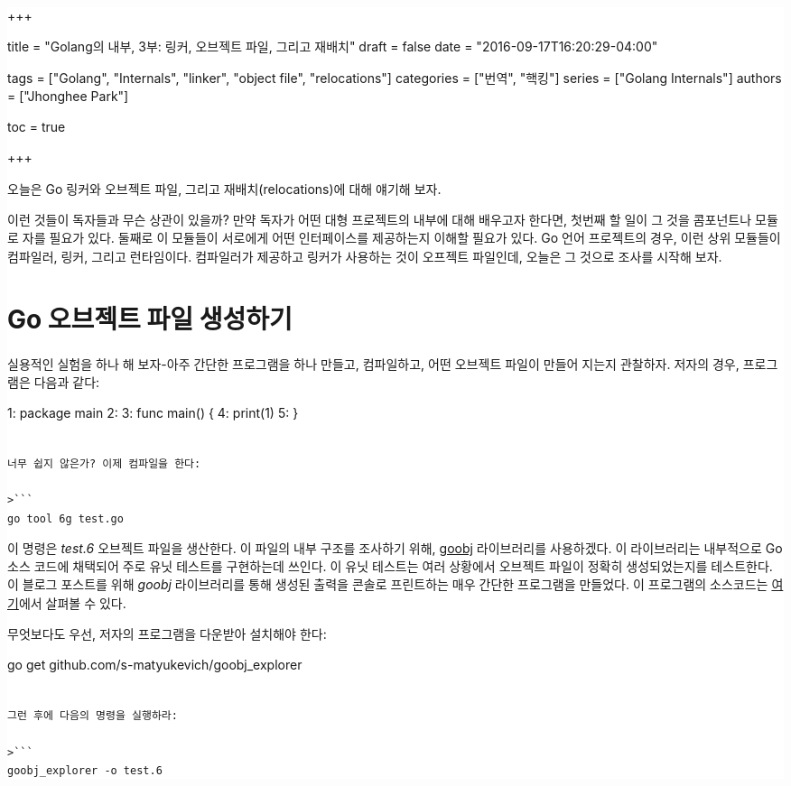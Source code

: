+++

title = "Golang의 내부, 3부: 링커, 오브젝트 파일, 그리고 재배치"
draft = false
date = "2016-09-17T16:20:29-04:00"

tags = ["Golang", "Internals", "linker", "object file", "relocations"]
categories = ["번역", "핵킹"]
series = ["Golang  Internals"]
authors = ["Jhonghee Park"]

toc = true

+++

오늘은 Go 링커와 오브젝트 파일, 그리고 재배치(relocations)에 대해 얘기해 보자.

이런 것들이 독자들과 무슨 상관이 있을까? 만약 독자가 어떤 대형 프로젝트의 내부에 대해 배우고자 한다면, 첫번째 할 일이 그 것을 콤포넌트나 모듈로 자를 필요가 있다. 둘째로 이 모듈들이 서로에게 어떤 인터페이스를 제공하는지 이해할 필요가 있다. Go 언어 프로젝트의 경우, 이런 상위 모듈들이 컴파일러, 링커, 그리고 런타임이다. 컴파일러가 제공하고 링커가 사용하는 것이 오프젝트 파일인데, 오늘은 그 것으로 조사를 시작해 보자.

# Go 오브젝트 파일 생성하기

실용적인 실험을 하나 해 보자-아주 간단한 프로그램을 하나 만들고, 컴파일하고, 어떤 오브젝트 파일이 만들어 지는지 관찰하자. 저자의 경우, 프로그램은 다음과 같다:

>```go
1: package main
2:
3: func main() {
4: 	print(1)
5: }
```

너무 쉽지 않은가? 이제 컴파일을 한다:

>```
go tool 6g test.go
```

이 명령은 *test.6* 오브젝트 파일을 생산한다. 이 파일의 내부 구조를 조사하기 위해, [goobj](https://github.com/golang/go/tree/master/src/cmd/internal/goobj) 라이브러리를 사용하겠다. 이 라이브러리는 내부적으로 Go 소스 코드에 채택되어 주로 유닛 테스트를 구현하는데 쓰인다. 이 유닛 테스트는 여러 상황에서 오브젝트 파일이 정확히 생성되었는지를 테스트한다. 이 블로그 포스트를 위해 *goobj* 라이브러리를 통해 생성된 출력을 콘솔로 프린트하는 매우 간단한 프로그램을 만들었다. 이 프로그램의 소스코드는 [여기](https://github.com/s-matyukevich/goobj_explorer)에서 살펴볼 수 있다.

무엇보다도 우선, 저자의 프로그램을 다운받아 설치해야 한다:

>```
go get github.com/s-matyukevich/goobj_explorer
```

그런 후에 다음의 명령을 실행하라:

>```
goobj_explorer -o test.6
```
